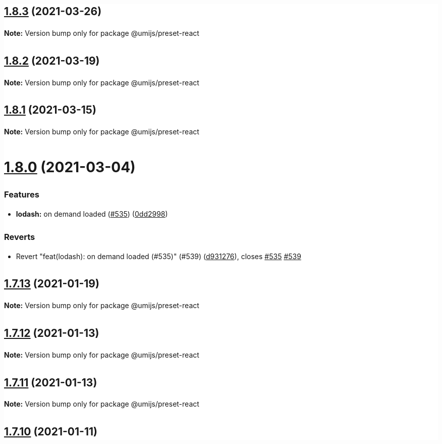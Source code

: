 ## [1.8.3](https://github.com/umijs/plugins/compare/@umijs/preset-react@1.8.2...@umijs/preset-react@1.8.3) (2021-03-26)

**Note:** Version bump only for package @umijs/preset-react

## [1.8.2](https://github.com/umijs/plugins/compare/@umijs/preset-react@1.8.1...@umijs/preset-react@1.8.2) (2021-03-19)

**Note:** Version bump only for package @umijs/preset-react

## [1.8.1](https://github.com/umijs/plugins/compare/@umijs/preset-react@1.8.0...@umijs/preset-react@1.8.1) (2021-03-15)

**Note:** Version bump only for package @umijs/preset-react

# [1.8.0](https://github.com/umijs/plugins/compare/@umijs/preset-react@1.7.13...@umijs/preset-react@1.8.0) (2021-03-04)

### Features

- **lodash:** on demand loaded ([#535](https://github.com/umijs/plugins/issues/535)) ([0dd2998](https://github.com/umijs/plugins/commit/0dd29985bf4a9669ea43606c876c8dec3f35178a))

### Reverts

- Revert "feat(lodash): on demand loaded (#535)" (#539) ([d931276](https://github.com/umijs/plugins/commit/d93127667e2c696b410312f59f883f4e887eb6ff)), closes [#535](https://github.com/umijs/plugins/issues/535) [#539](https://github.com/umijs/plugins/issues/539)

## [1.7.13](https://github.com/umijs/plugins/compare/@umijs/preset-react@1.7.12...@umijs/preset-react@1.7.13) (2021-01-19)

**Note:** Version bump only for package @umijs/preset-react

## [1.7.12](https://github.com/umijs/plugins/compare/@umijs/preset-react@1.7.11...@umijs/preset-react@1.7.12) (2021-01-13)

**Note:** Version bump only for package @umijs/preset-react

## [1.7.11](https://github.com/umijs/plugins/compare/@umijs/preset-react@1.7.10...@umijs/preset-react@1.7.11) (2021-01-13)

**Note:** Version bump only for package @umijs/preset-react

## [1.7.10](https://github.com/umijs/plugins/compare/@umijs/preset-react@1.7.9...@umijs/preset-react@1.7.10) (2021-01-11)
